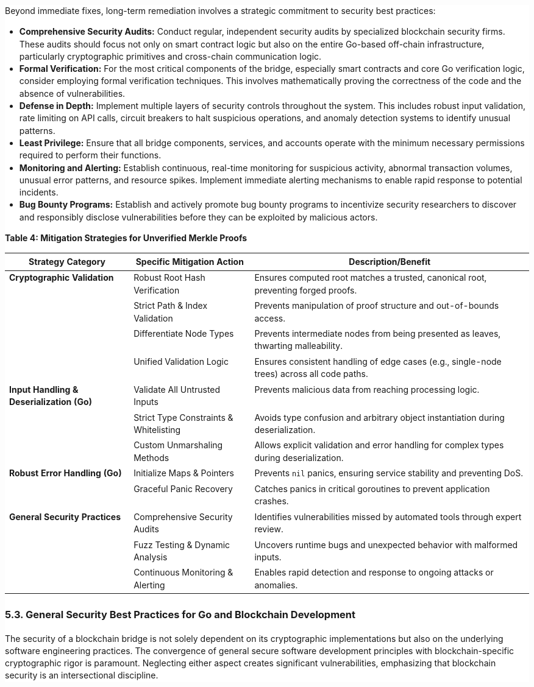 Beyond immediate fixes, long-term remediation involves a strategic commitment to security best practices:

- **Comprehensive Security Audits:** Conduct regular, independent security audits by specialized blockchain security firms. These audits should focus not only on smart contract logic but also on the entire Go-based off-chain infrastructure, particularly cryptographic primitives and cross-chain communication logic.
- **Formal Verification:** For the most critical components of the bridge, especially smart contracts and core Go verification logic, consider employing formal verification techniques. This involves mathematically proving the correctness of the code and the absence of vulnerabilities.
- **Defense in Depth:** Implement multiple layers of security controls throughout the system. This includes robust input validation, rate limiting on API calls, circuit breakers to halt suspicious operations, and anomaly detection systems to identify unusual patterns.
- **Least Privilege:** Ensure that all bridge components, services, and accounts operate with the minimum necessary permissions required to perform their functions.
- **Monitoring and Alerting:** Establish continuous, real-time monitoring for suspicious activity, abnormal transaction volumes, unusual error patterns, and resource spikes. Implement immediate alerting mechanisms to enable rapid response to potential incidents.
- **Bug Bounty Programs:** Establish and actively promote bug bounty programs to incentivize security researchers to discover and responsibly disclose vulnerabilities before they can be exploited by malicious actors.

**Table 4: Mitigation Strategies for Unverified Merkle Proofs**

| Strategy Category | Specific Mitigation Action | Description/Benefit |
| --- | --- | --- |
| **Cryptographic Validation** | Robust Root Hash Verification | Ensures computed root matches a trusted, canonical root, preventing forged proofs. |
|  | Strict Path & Index Validation | Prevents manipulation of proof structure and out-of-bounds access. |
|  | Differentiate Node Types | Prevents intermediate nodes from being presented as leaves, thwarting malleability. |
|  | Unified Validation Logic | Ensures consistent handling of edge cases (e.g., single-node trees) across all code paths. |
| **Input Handling & Deserialization (Go)** | Validate All Untrusted Inputs | Prevents malicious data from reaching processing logic. |
|  | Strict Type Constraints & Whitelisting | Avoids type confusion and arbitrary object instantiation during deserialization. |
|  | Custom Unmarshaling Methods | Allows explicit validation and error handling for complex types during deserialization. |
| **Robust Error Handling (Go)** | Initialize Maps & Pointers | Prevents `nil` panics, ensuring service stability and preventing DoS. |
|  | Graceful Panic Recovery | Catches panics in critical goroutines to prevent application crashes. |
| **General Security Practices** | Comprehensive Security Audits | Identifies vulnerabilities missed by automated tools through expert review. |
|  | Fuzz Testing & Dynamic Analysis | Uncovers runtime bugs and unexpected behavior with malformed inputs. |
|  | Continuous Monitoring & Alerting | Enables rapid detection and response to ongoing attacks or anomalies. |

### 5.3. General Security Best Practices for Go and Blockchain Development

The security of a blockchain bridge is not solely dependent on its cryptographic implementations but also on the underlying software engineering practices. The convergence of general secure software development principles with blockchain-specific cryptographic rigor is paramount. Neglecting either aspect creates significant vulnerabilities, emphasizing that blockchain security is an intersectional discipline.

